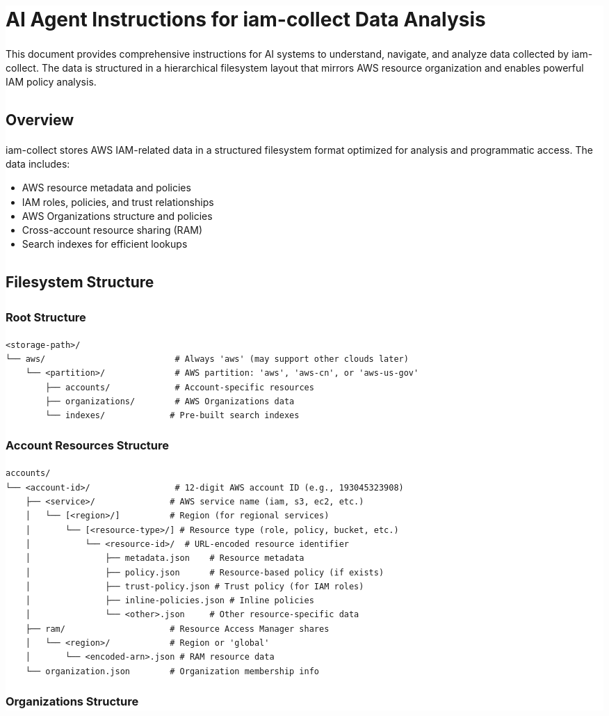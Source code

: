 # AI Agent Instructions for iam-collect Data Analysis

This document provides comprehensive instructions for AI systems to understand, navigate, and analyze data collected by iam-collect. The data is structured in a hierarchical filesystem layout that mirrors AWS resource organization and enables powerful IAM policy analysis.

## Overview

iam-collect stores AWS IAM-related data in a structured filesystem format optimized for analysis and programmatic access. The data includes:

- AWS resource metadata and policies
- IAM roles, policies, and trust relationships
- AWS Organizations structure and policies
- Cross-account resource sharing (RAM)
- Search indexes for efficient lookups

## Filesystem Structure

### Root Structure

```
<storage-path>/
└── aws/                          # Always 'aws' (may support other clouds later)
    └── <partition>/              # AWS partition: 'aws', 'aws-cn', or 'aws-us-gov'
        ├── accounts/             # Account-specific resources
        ├── organizations/        # AWS Organizations data
        └── indexes/             # Pre-built search indexes
```

### Account Resources Structure

```
accounts/
└── <account-id>/                 # 12-digit AWS account ID (e.g., 193045323908)
    ├── <service>/               # AWS service name (iam, s3, ec2, etc.)
    │   └── [<region>/]          # Region (for regional services)
    │       └── [<resource-type>/] # Resource type (role, policy, bucket, etc.)
    │           └── <resource-id>/  # URL-encoded resource identifier
    │               ├── metadata.json    # Resource metadata
    │               ├── policy.json      # Resource-based policy (if exists)
    │               ├── trust-policy.json # Trust policy (for IAM roles)
    │               ├── inline-policies.json # Inline policies
    │               └── <other>.json     # Other resource-specific data
    ├── ram/                     # Resource Access Manager shares
    │   └── <region>/            # Region or 'global'
    │       └── <encoded-arn>.json # RAM resource data
    └── organization.json        # Organization membership info
```

### Organizations Structure
